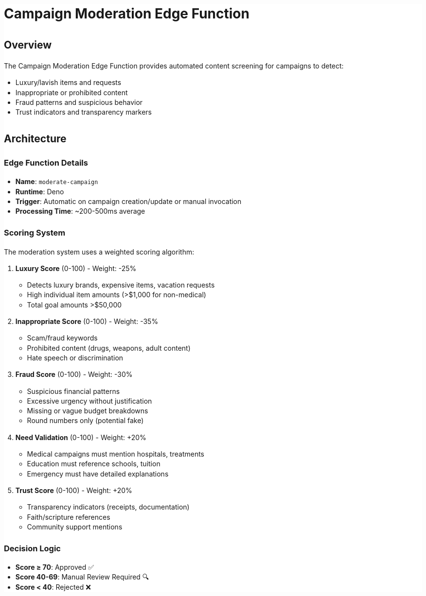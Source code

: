 # Campaign Moderation Edge Function

## Overview

The Campaign Moderation Edge Function provides automated content screening for campaigns to detect:
- Luxury/lavish items and requests
- Inappropriate or prohibited content
- Fraud patterns and suspicious behavior
- Trust indicators and transparency markers

## Architecture

### Edge Function Details
- **Name**: `moderate-campaign`
- **Runtime**: Deno
- **Trigger**: Automatic on campaign creation/update or manual invocation
- **Processing Time**: ~200-500ms average

### Scoring System

The moderation system uses a weighted scoring algorithm:

1. **Luxury Score** (0-100) - Weight: -25%
   - Detects luxury brands, expensive items, vacation requests
   - High individual item amounts (>$1,000 for non-medical)
   - Total goal amounts >$50,000

2. **Inappropriate Score** (0-100) - Weight: -35%
   - Scam/fraud keywords
   - Prohibited content (drugs, weapons, adult content)
   - Hate speech or discrimination

3. **Fraud Score** (0-100) - Weight: -30%
   - Suspicious financial patterns
   - Excessive urgency without justification
   - Missing or vague budget breakdowns
   - Round numbers only (potential fake)

4. **Need Validation** (0-100) - Weight: +20%
   - Medical campaigns must mention hospitals, treatments
   - Education must reference schools, tuition
   - Emergency must have detailed explanations

5. **Trust Score** (0-100) - Weight: +20%
   - Transparency indicators (receipts, documentation)
   - Faith/scripture references
   - Community support mentions

### Decision Logic

- **Score ≥ 70**: Approved ✅
- **Score 40-69**: Manual Review Required 🔍
- **Score < 40**: Rejected ❌
